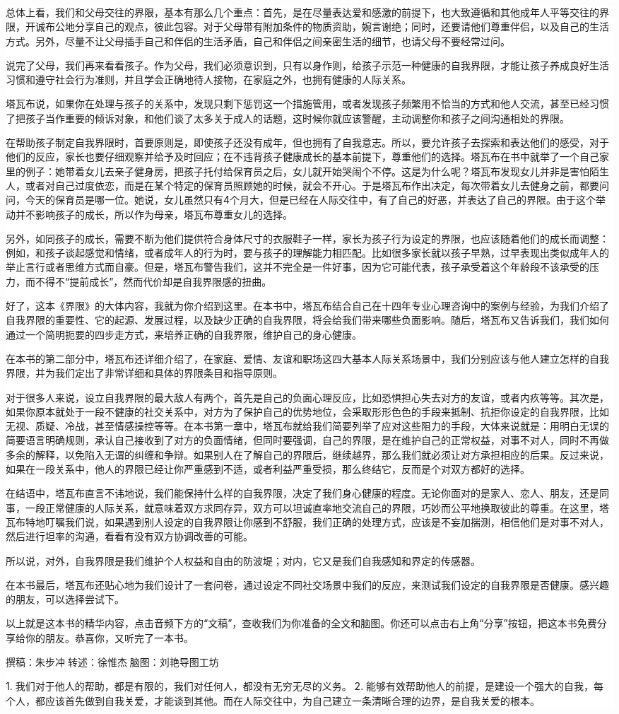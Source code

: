 总体上看，我们和父母交往的界限，基本有那么几个重点：首先，是在尽量表达爱和感激的前提下，也大致遵循和其他成年人平等交往的界限，开诚布公地分享自己的观点，彼此包容。对于父母带有附加条件的物质资助，婉言谢绝；同时，还要请他们尊重伴侣，以及自己的生活方式。另外，尽量不让父母插手自己和伴侣的生活矛盾，自己和伴侣之间亲密生活的细节，也请父母不要经常过问。

说完了父母，我们再来看看孩子。作为父母，我们必须意识到，只有以身作则，给孩子示范一种健康的自我界限，才能让孩子养成良好生活习惯和遵守社会行为准则，并且学会正确地待人接物，在家庭之外，也拥有健康的人际关系。

塔瓦布说，如果你在处理与孩子的关系中，发现只剩下惩罚这一个措施管用，或者发现孩子频繁用不恰当的方式和他人交流，甚至已经习惯了把孩子当作重要的倾诉对象，和他们谈了太多关于成人的话题，这时候你就应该警醒，主动调整你和孩子之间沟通相处的界限。

在帮助孩子制定自我界限时，首要原则是，即使孩子还没有成年，但也拥有了自我意志。所以，要允许孩子去探索和表达他们的感受，对于他们的反应，家长也要仔细观察并给予及时回应；在不违背孩子健康成长的基本前提下，尊重他们的选择。塔瓦布在书中就举了一个自己家里的例子：她带着女儿去亲子健身房，把孩子托付给保育员之后，女儿就开始哭闹个不停。这是为什么呢？塔瓦布发现女儿并非是害怕陌生人，或者对自己过度依恋，而是在某个特定的保育员照顾她的时候，就会不开心。于是塔瓦布作出决定，每次带着女儿去健身之前，都要问问，今天的保育员是哪一位。她说，女儿虽然只有4个月大，但是已经在人际交往中，有了自己的好恶，并表达了自己的界限。由于这个举动并不影响孩子的成长，所以作为母亲，塔瓦布尊重女儿的选择。

另外，如同孩子的成长，需要不断为他们提供符合身体尺寸的衣服鞋子一样，家长为孩子行为设定的界限，也应该随着他们的成长而调整：例如，和孩子谈起感觉和情绪，或者成年人的行为时，要与孩子的理解能力相匹配。比如很多家长就以孩子早熟，过早表现出类似成年人的举止言行或者思维方式而自豪。但是，塔瓦布警告我们，这并不完全是一件好事，因为它可能代表，孩子承受着这个年龄段不该承受的压力，而不得不“提前成长”，然而代价却是自我界限感的扭曲。

好了，这本《界限》的大体内容，我就为你介绍到这里。在本书中，塔瓦布结合自己在十四年专业心理咨询中的案例与经验，为我们介绍了自我界限的重要性、它的起源、发展过程，以及缺少正确的自我界限，将会给我们带来哪些负面影响。随后，塔瓦布又告诉我们，我们如何通过一个简明扼要的四步走方式，来培养正确的自我界限，维护自己的身心健康。

在本书的第二部分中，塔瓦布还详细介绍了，在家庭、爱情、友谊和职场这四大基本人际关系场景中，我们分别应该与他人建立怎样的自我界限，并为我们定出了非常详细和具体的界限条目和指导原则。

对于很多人来说，设立自我界限的最大敌人有两个，首先是自己的负面心理反应，比如恐惧担心失去对方的友谊，或者内疚等等。其次是，如果你原本就处于一段不健康的社交关系中，对方为了保护自己的优势地位，会采取形形色色的手段来抵制、抗拒你设定的自我界限，比如无视、质疑、冷战，甚至情感操控等等。在本书第一章中，塔瓦布就给我们简要列举了应对这些阻力的手段，大体来说就是：用明白无误的简要语言明确规则，承认自己接收到了对方的负面情绪，但同时要强调，自己的界限，是在维护自己的正常权益，对事不对人，同时不再做多余的解释，以免陷入无谓的纠缠和争辩。如果别人在了解自己的界限后，继续越界，那么我们就必须让对方承担相应的后果。反过来说，如果在一段关系中，他人的界限已经让你严重感到不适，或者利益严重受损，那么终结它，反而是个对双方都好的选择。

在结语中，塔瓦布直言不讳地说，我们能保持什么样的自我界限，决定了我们身心健康的程度。无论你面对的是家人、恋人、朋友，还是同事，一段正常健康的人际关系，就意味着双方求同存异，双方可以坦诚直率地交流自己的界限，巧妙而公平地换取彼此的尊重。在这里，塔瓦布特地叮嘱我们说，如果遇到别人设定的自我界限让你感到不舒服，我们正确的处理方式，应该是不妄加揣测，相信他们是对事不对人，然后进行坦率的沟通，看看有没有双方协调改善的可能。

所以说，对外，自我界限是我们维护个人权益和自由的防波堤；对内，它又是我们自我感知和界定的传感器。

在本书最后，塔瓦布还贴心地为我们设计了一套问卷，通过设定不同社交场景中我们的反应，来测试我们设定的自我界限是否健康。感兴趣的朋友，可以选择尝试下。

以上就是这本书的精华内容，点击音频下方的“文稿”，查收我们为你准备的全文和脑图。你还可以点击右上角“分享”按钮，把这本书免费分享给你的朋友。恭喜你，又听完了一本书。

撰稿：朱步冲
转述：徐惟杰
脑图：刘艳导图工坊

1\. 我们对于他人的帮助，都是有限的，我们对任何人，都没有无穷无尽的义务。
2\. 能够有效帮助他人的前提，是建设一个强大的自我，每个人，都应该首先做到自我关爱，才能谈到其他。而在人际交往中，为自己建立一条清晰合理的边界，是自我关爱的根本。
